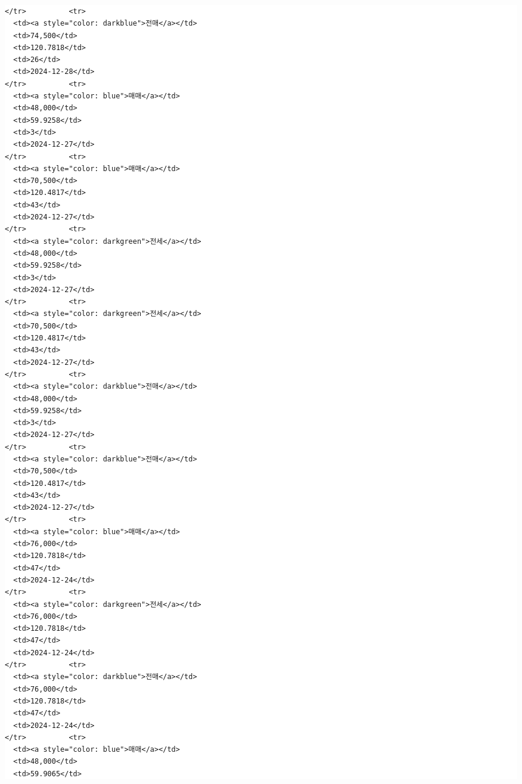     </tr>          <tr>
      <td><a style="color: darkblue">전매</a></td>
      <td>74,500</td>
      <td>120.7818</td>
      <td>26</td>
      <td>2024-12-28</td>
    </tr>          <tr>
      <td><a style="color: blue">매매</a></td>
      <td>48,000</td>
      <td>59.9258</td>
      <td>3</td>
      <td>2024-12-27</td>
    </tr>          <tr>
      <td><a style="color: blue">매매</a></td>
      <td>70,500</td>
      <td>120.4817</td>
      <td>43</td>
      <td>2024-12-27</td>
    </tr>          <tr>
      <td><a style="color: darkgreen">전세</a></td>
      <td>48,000</td>
      <td>59.9258</td>
      <td>3</td>
      <td>2024-12-27</td>
    </tr>          <tr>
      <td><a style="color: darkgreen">전세</a></td>
      <td>70,500</td>
      <td>120.4817</td>
      <td>43</td>
      <td>2024-12-27</td>
    </tr>          <tr>
      <td><a style="color: darkblue">전매</a></td>
      <td>48,000</td>
      <td>59.9258</td>
      <td>3</td>
      <td>2024-12-27</td>
    </tr>          <tr>
      <td><a style="color: darkblue">전매</a></td>
      <td>70,500</td>
      <td>120.4817</td>
      <td>43</td>
      <td>2024-12-27</td>
    </tr>          <tr>
      <td><a style="color: blue">매매</a></td>
      <td>76,000</td>
      <td>120.7818</td>
      <td>47</td>
      <td>2024-12-24</td>
    </tr>          <tr>
      <td><a style="color: darkgreen">전세</a></td>
      <td>76,000</td>
      <td>120.7818</td>
      <td>47</td>
      <td>2024-12-24</td>
    </tr>          <tr>
      <td><a style="color: darkblue">전매</a></td>
      <td>76,000</td>
      <td>120.7818</td>
      <td>47</td>
      <td>2024-12-24</td>
    </tr>          <tr>
      <td><a style="color: blue">매매</a></td>
      <td>48,000</td>
      <td>59.9065</td>